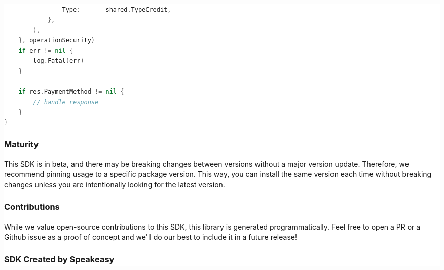 ```go
				Type:       shared.TypeCredit,
			},
		),
	}, operationSecurity)
	if err != nil {
		log.Fatal(err)
	}

	if res.PaymentMethod != nil {
		// handle response
	}
}

```






### Maturity

This SDK is in beta, and there may be breaking changes between versions without a major version update. Therefore, we recommend pinning usage
to a specific package version. This way, you can install the same version each time without breaking changes unless you are intentionally
looking for the latest version.

### Contributions

While we value open-source contributions to this SDK, this library is generated programmatically.
Feel free to open a PR or a Github issue as a proof of concept and we'll do our best to include it in a future release!

### SDK Created by [Speakeasy](https://docs.speakeasyapi.dev/docs/using-speakeasy/client-sdks)
